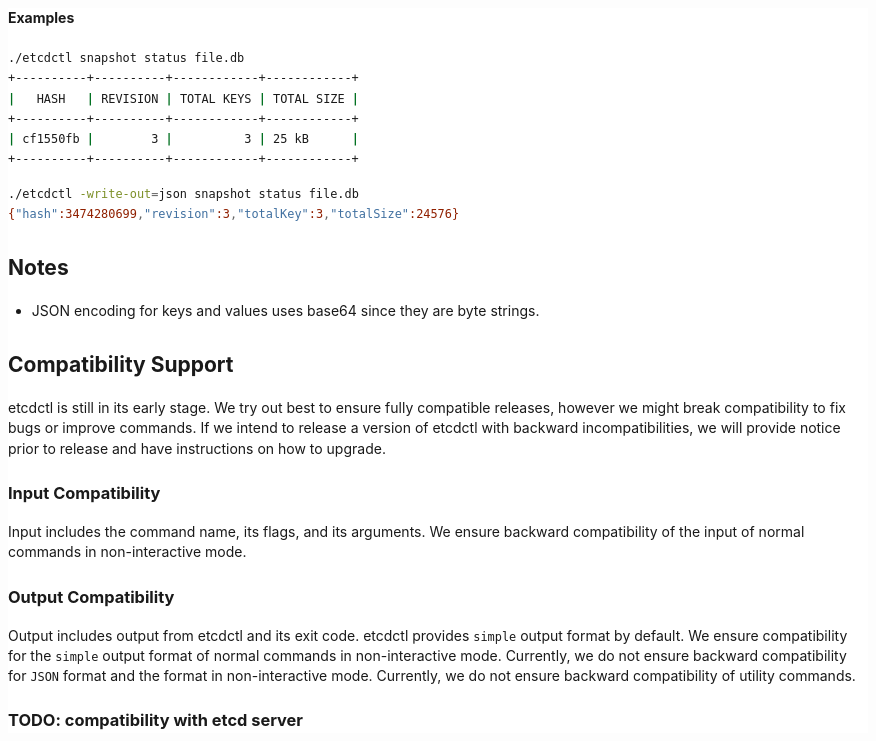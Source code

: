 #### Examples
```bash
./etcdctl snapshot status file.db
+----------+----------+------------+------------+
|   HASH   | REVISION | TOTAL KEYS | TOTAL SIZE |
+----------+----------+------------+------------+
| cf1550fb |        3 |          3 | 25 kB      |
+----------+----------+------------+------------+
```

```bash
./etcdctl -write-out=json snapshot status file.db
{"hash":3474280699,"revision":3,"totalKey":3,"totalSize":24576}
```

## Notes

- JSON encoding for keys and values uses base64 since they are byte strings.


[etcdrpc]: ../etcdserver/etcdserverpb/rpc.proto
[storagerpc]: ../mvcc/mvccpb/kv.proto

## Compatibility Support

etcdctl is still in its early stage. We try out best to ensure fully compatible releases, however we might break compatibility to fix bugs or improve commands. If we intend to release a version of etcdctl with backward incompatibilities, we will provide notice prior to release and have instructions on how to upgrade.

### Input Compatibility

Input includes the command name, its flags, and its arguments. We ensure backward compatibility of the input of normal commands in non-interactive mode.

### Output Compatibility

Output includes output from etcdctl and its exit code. etcdctl provides `simple` output format by default.
We ensure compatibility for the `simple` output format of normal commands in non-interactive mode. Currently, we do not ensure
backward compatibility for `JSON` format and the format in non-interactive mode. Currently, we do not ensure backward compatibility of utility commands.

### TODO: compatibility with etcd server


[mirror]: ./doc/mirror_maker.md